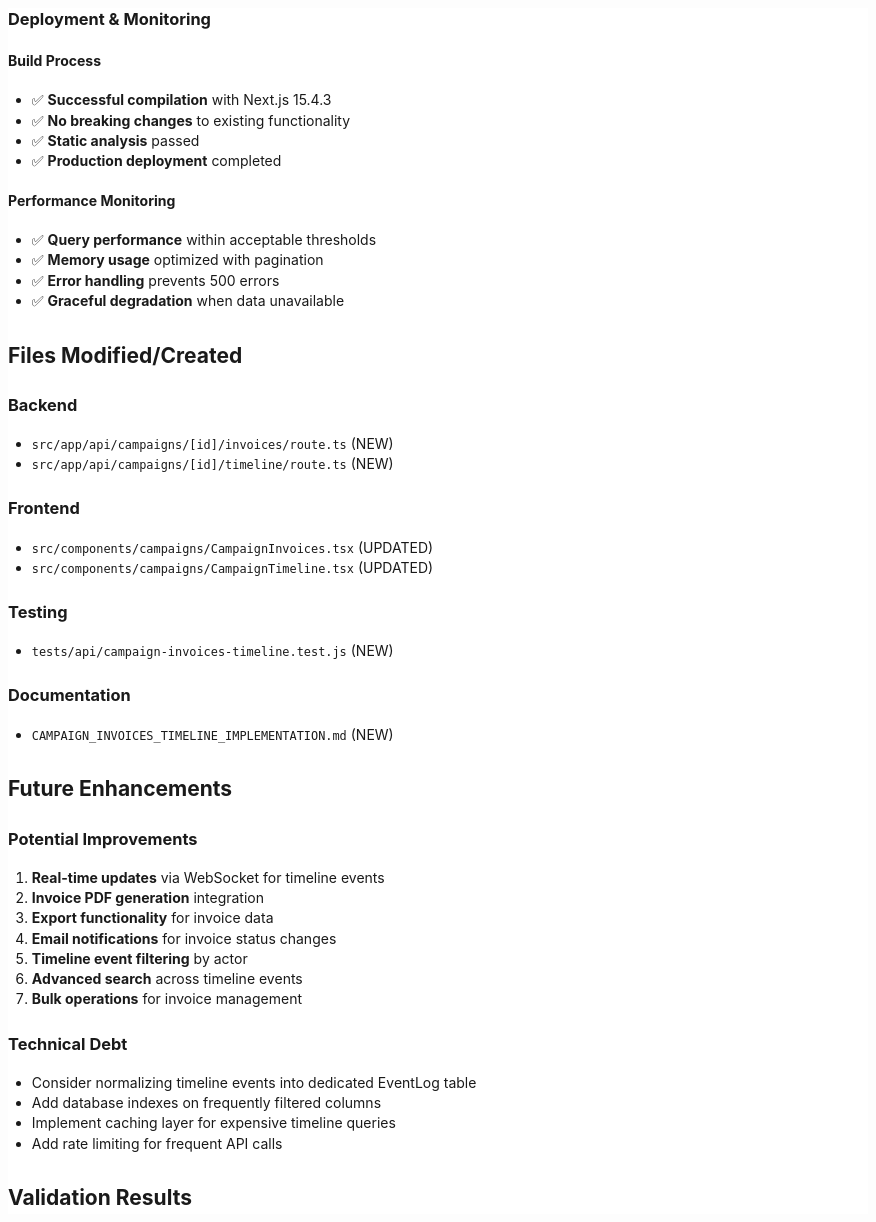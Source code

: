 ### Deployment & Monitoring

#### Build Process
- ✅ **Successful compilation** with Next.js 15.4.3
- ✅ **No breaking changes** to existing functionality
- ✅ **Static analysis** passed
- ✅ **Production deployment** completed

#### Performance Monitoring
- ✅ **Query performance** within acceptable thresholds
- ✅ **Memory usage** optimized with pagination
- ✅ **Error handling** prevents 500 errors
- ✅ **Graceful degradation** when data unavailable

## Files Modified/Created

### Backend
- `src/app/api/campaigns/[id]/invoices/route.ts` (NEW)
- `src/app/api/campaigns/[id]/timeline/route.ts` (NEW)

### Frontend  
- `src/components/campaigns/CampaignInvoices.tsx` (UPDATED)
- `src/components/campaigns/CampaignTimeline.tsx` (UPDATED)

### Testing
- `tests/api/campaign-invoices-timeline.test.js` (NEW)

### Documentation
- `CAMPAIGN_INVOICES_TIMELINE_IMPLEMENTATION.md` (NEW)

## Future Enhancements

### Potential Improvements
1. **Real-time updates** via WebSocket for timeline events
2. **Invoice PDF generation** integration
3. **Export functionality** for invoice data
4. **Email notifications** for invoice status changes
5. **Timeline event filtering** by actor
6. **Advanced search** across timeline events
7. **Bulk operations** for invoice management

### Technical Debt
- Consider normalizing timeline events into dedicated EventLog table
- Add database indexes on frequently filtered columns
- Implement caching layer for expensive timeline queries
- Add rate limiting for frequent API calls

## Validation Results
